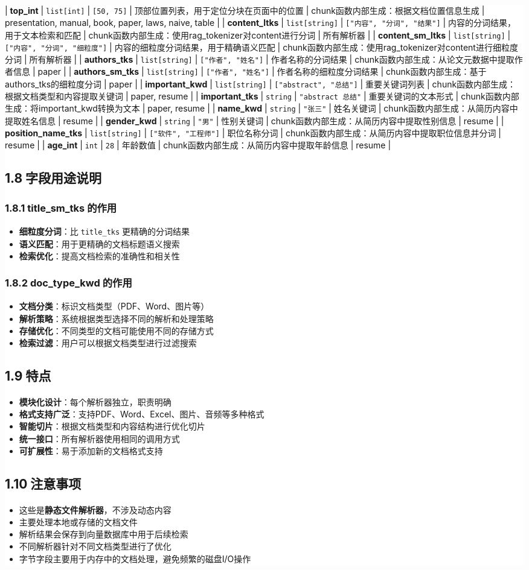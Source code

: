 | **top_int** | `list[int]` | `[50, 75]` | 顶部位置列表，用于定位分块在页面中的位置 | chunk函数内部生成：根据文档位置信息生成 | presentation, manual, book, paper, laws, naive, table |
| **content_ltks** | `list[string]` | `["内容", "分词", "结果"]` | 内容的分词结果，用于文本检索和匹配 | chunk函数内部生成：使用rag_tokenizer对content进行分词 | 所有解析器 |
| **content_sm_ltks** | `list[string]` | `["内容", "分词", "细粒度"]` | 内容的细粒度分词结果，用于精确语义匹配 | chunk函数内部生成：使用rag_tokenizer对content进行细粒度分词 | 所有解析器 |
| **authors_tks** | `list[string]` | `["作者", "姓名"]` | 作者名称的分词结果 | chunk函数内部生成：从论文元数据中提取作者信息 | paper |
| **authors_sm_tks** | `list[string]` | `["作者", "姓名"]` | 作者名称的细粒度分词结果 | chunk函数内部生成：基于authors_tks的细粒度分词 | paper |
| **important_kwd** | `list[string]` | `["abstract", "总结"]` | 重要关键词列表 | chunk函数内部生成：根据文档类型和内容提取关键词 | paper, resume |
| **important_tks** | `string` | `"abstract 总结"` | 重要关键词的文本形式 | chunk函数内部生成：将important_kwd转换为文本 | paper, resume |
| **name_kwd** | `string` | `"张三"` | 姓名关键词 | chunk函数内部生成：从简历内容中提取姓名信息 | resume |
| **gender_kwd** | `string` | `"男"` | 性别关键词 | chunk函数内部生成：从简历内容中提取性别信息 | resume |
| **position_name_tks** | `list[string]` | `["软件", "工程师"]` | 职位名称分词 | chunk函数内部生成：从简历内容中提取职位信息并分词 | resume |
| **age_int** | `int` | `28` | 年龄数值 | chunk函数内部生成：从简历内容中提取年龄信息 | resume |

## 1.8 字段用途说明

### 1.8.1 title_sm_tks 的作用
- **细粒度分词**：比 `title_tks` 更精确的分词结果
- **语义匹配**：用于更精确的文档标题语义搜索
- **检索优化**：提高文档检索的准确性和相关性

### 1.8.2 doc_type_kwd 的作用
- **文档分类**：标识文档类型（PDF、Word、图片等）
- **解析策略**：系统根据类型选择不同的解析和处理策略
- **存储优化**：不同类型的文档可能使用不同的存储方式
- **检索过滤**：用户可以根据文档类型进行过滤搜索



## 1.9 特点

- **模块化设计**：每个解析器独立，职责明确
- **格式支持广泛**：支持PDF、Word、Excel、图片、音频等多种格式
- **智能切片**：根据文档类型和内容结构进行优化切片
- **统一接口**：所有解析器使用相同的调用方式
- **可扩展性**：易于添加新的文档格式支持

## 1.10 注意事项

- 这些是**静态文件解析器**，不涉及动态内容
- 主要处理本地或存储的文档文件
- 解析结果会保存到向量数据库中用于后续检索
- 不同解析器针对不同文档类型进行了优化
- 字节字段主要用于内存中的文档处理，避免频繁的磁盘I/O操作
